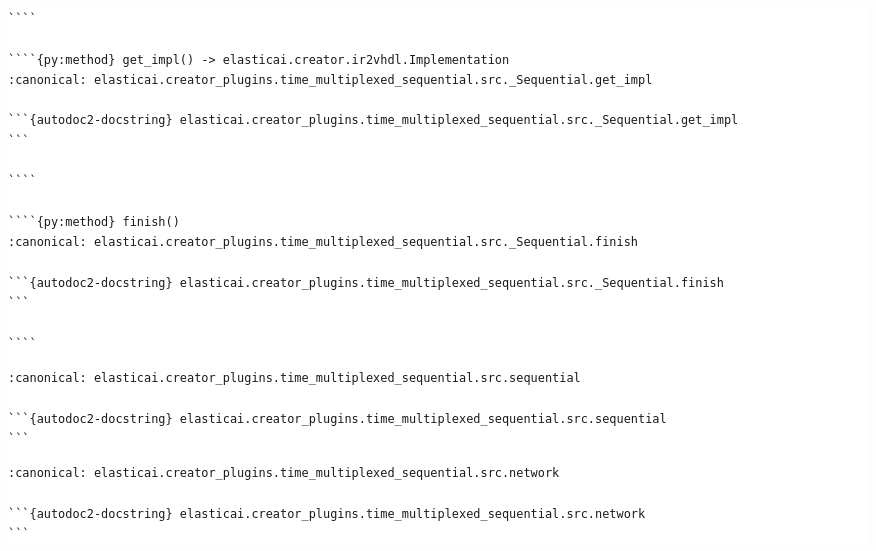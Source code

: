 `````{py:class} _Sequential(name: str)
````

````{py:method} get_impl() -> elasticai.creator.ir2vhdl.Implementation
:canonical: elasticai.creator_plugins.time_multiplexed_sequential.src._Sequential.get_impl

```{autodoc2-docstring} elasticai.creator_plugins.time_multiplexed_sequential.src._Sequential.get_impl
```

````

````{py:method} finish()
:canonical: elasticai.creator_plugins.time_multiplexed_sequential.src._Sequential.finish

```{autodoc2-docstring} elasticai.creator_plugins.time_multiplexed_sequential.src._Sequential.finish
```

````

`````

````{py:function} sequential(impl: elasticai.creator.ir2vhdl.Implementation) -> elasticai.creator.ir2vhdl.Implementation
:canonical: elasticai.creator_plugins.time_multiplexed_sequential.src.sequential

```{autodoc2-docstring} elasticai.creator_plugins.time_multiplexed_sequential.src.sequential
```
````

````{py:function} network(impl: elasticai.creator.ir2vhdl.Implementation) -> collections.abc.Iterable[elasticai.creator.ir2vhdl.Implementation]
:canonical: elasticai.creator_plugins.time_multiplexed_sequential.src.network

```{autodoc2-docstring} elasticai.creator_plugins.time_multiplexed_sequential.src.network
```
````
